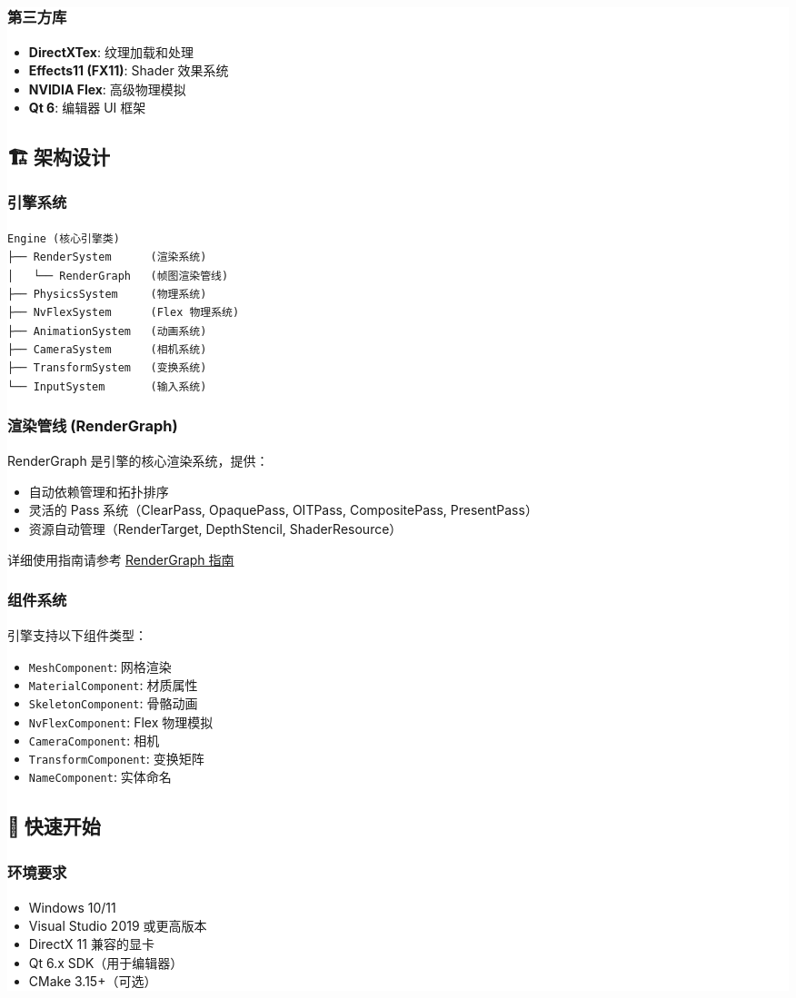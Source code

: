 ### 第三方库

- **DirectXTex**: 纹理加载和处理
- **Effects11 (FX11)**: Shader 效果系统
- **NVIDIA Flex**: 高级物理模拟
- **Qt 6**: 编辑器 UI 框架

## 🏗️ 架构设计

### 引擎系统

```text
Engine (核心引擎类)
├── RenderSystem      (渲染系统)
│   └── RenderGraph   (帧图渲染管线)
├── PhysicsSystem     (物理系统)
├── NvFlexSystem      (Flex 物理系统)
├── AnimationSystem   (动画系统)
├── CameraSystem      (相机系统)
├── TransformSystem   (变换系统)
└── InputSystem       (输入系统)
```

### 渲染管线 (RenderGraph)

RenderGraph 是引擎的核心渲染系统，提供：

- 自动依赖管理和拓扑排序
- 灵活的 Pass 系统（ClearPass, OpaquePass, OITPass, CompositePass, PresentPass）
- 资源自动管理（RenderTarget, DepthStencil, ShaderResource）

详细使用指南请参考 [RenderGraph 指南](Docs/RenderGraph_Guide.md)

### 组件系统

引擎支持以下组件类型：

- `MeshComponent`: 网格渲染
- `MaterialComponent`: 材质属性
- `SkeletonComponent`: 骨骼动画
- `NvFlexComponent`: Flex 物理模拟
- `CameraComponent`: 相机
- `TransformComponent`: 变换矩阵
- `NameComponent`: 实体命名

## 🚀 快速开始

### 环境要求

- Windows 10/11
- Visual Studio 2019 或更高版本
- DirectX 11 兼容的显卡
- Qt 6.x SDK（用于编辑器）
- CMake 3.15+（可选）
